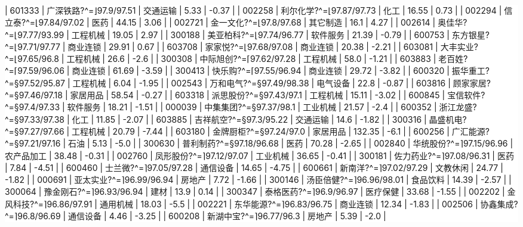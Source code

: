 | 601333 |  广深铁路?^=⌋97.9/97.51  |  交通运输  |    5.33   | -0.37  |
| 002258 | 利尔化学?^=⌊97.87/97.73  |    化工    |   16.55   |  0.73  |
| 002294 |  信立泰?^=⌊97.84/97.02   |    医药    |   44.15   |  3.06  |
| 002721 |  金一文化?^=⌊97.8/97.68  |  其它制造  |    16.1   |  4.27  |
| 002614 |  奥佳华?^=⌊97.77/93.99   |  工程机械  |   19.05   |  2.97  |
| 300188 | 美亚柏科?^=⌊97.74/96.77  |  软件服务  |   21.39   | -0.79  |
| 600753 | 东方银星?^=⌊97.71/97.77  |  商业连锁  |   29.91   |  0.67  |
| 603708 |  家家悦?^=⌊97.68/97.08   |  商业连锁  |   20.38   | -2.21  |
| 603081 |  大丰实业?^=⌊97.65/96.8  |  工程机械  |    26.6   |  -2.6  |
| 300308 | 中际旭创?^=⌈97.62/97.28  |  工程机械  |    58.0   | -1.21  |
| 603883 |  老百姓?^=⌈97.59/96.06   |  商业连锁  |   61.69   | -3.59  |
| 300413 |  快乐购?^=⌈97.55/96.94   |  商业连锁  |   29.72   | -3.82  |
| 600320 | 振华重工?^=§97.52/95.87  |  工程机械  |    6.04   | -1.95  |
| 002543 | 万和电气?^=§97.49/98.38  |  电气设备  |    22.8   | -0.87  |
| 603816 | 顾家家居?^=§97.46/97.18  |  家居用品  |   58.54   | -0.27  |
| 603318 |  派思股份?^=§97.43/97.1  |  工程机械  |   15.11   | -3.02  |
| 600845 |  宝信软件?^=§97.4/97.33  |  软件服务  |   18.21   | -1.51  |
| 000039 |  中集集团?^=§97.37/98.1  |  工业机械  |   21.57   |  -2.4  |
| 600352 | 浙江龙盛?^=§97.33/97.38  |    化工    |   11.85   | -2.07  |
| 603885 |  吉祥航空?^=§97.3/95.22  |  交通运输  |    14.6   | -1.82  |
| 300316 | 晶盛机电?^=§97.27/97.66  |  工程机械  |   20.79   | -7.44  |
| 603180 |  金牌厨柜?^=§97.24/97.0  |  家居用品  |   132.35  |  -6.1  |
| 600256 | 广汇能源?^=§97.21/97.16  |    石油    |    5.13   |  -5.0  |
| 300630 | 普利制药?^=§97.18/96.68  |    医药    |   70.28   | -2.65  |
| 002840 | 华统股份?^=⌉97.15/96.96  | 农产品加工 |   38.48   | -0.31  |
| 002760 | 凤形股份?^=⌉97.12/97.07  |  工业机械  |   36.65   | -0.41  |
| 300181 | 佐力药业?^=⌉97.08/96.31  |    医药    |    7.84   | -4.51  |
| 600460 |  士兰微?^=⌉97.05/97.28   |  通信设备  |   14.65   | -4.75  |
| 600661 |  新南洋?^=⌉97.02/97.29   |  文教休闲  |   24.77   | -1.82  |
| 000691 | 亚太实业?^=⌉96.99/96.94  |   房地产   |    7.72   | -1.66  |
| 300146 | 汤臣倍健?^=⌉96.96/98.01  |  食品饮料  |   14.39   | -2.57  |
| 300064 | 豫金刚石?^=⌉96.93/96.94  |    建材    |    13.9   |  0.14  |
| 300347 |  泰格医药?^=⌉96.9/96.97  |  医疗保健  |   33.68   | -1.55  |
| 002202 | 金风科技?^=⌉96.86/97.91  |  通用机械  |   18.03   |  -5.5  |
| 002221 | 东华能源?^=⌉96.83/96.75  |  商业连锁  |   12.34   | -1.83  |
| 002506 |  协鑫集成?^=⌉96.8/96.69  |  通信设备  |    4.46   | -3.25  |
| 600208 |  新湖中宝?^=⌉96.77/96.3  |   房地产   |    5.39   |  -2.0  |